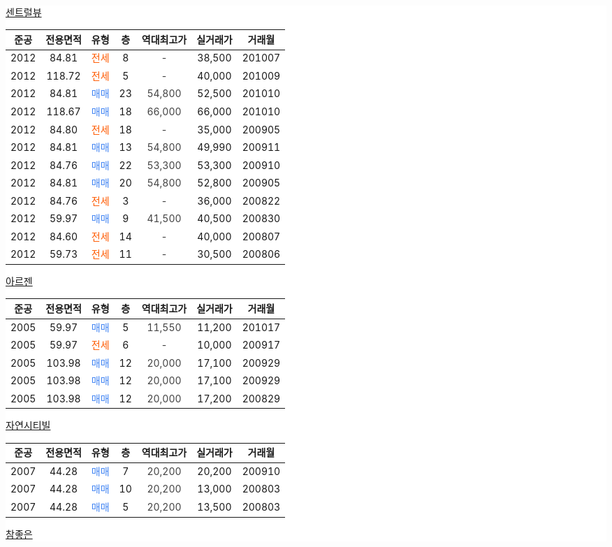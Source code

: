 [센트럴뷰](https://search.naver.com/search.naver?query=%EB%8C%80%EC%A0%84%EA%B4%91%EC%97%AD%EC%8B%9C+%EC%A4%91%EA%B5%AC+%EC%84%A0%ED%99%94%EB%8F%99+%EC%84%BC%ED%8A%B8%EB%9F%B4%EB%B7%B0)

|준공|전용면적|유형|층|역대최고가|실거래가|거래월|
|:---:|:---:|:---:|:---:|:---:|:---:|:---:|
|2012|84.81|<span style="color:#ff5a00">전세</span>|8|<span style="color:#444444">-</span>|38,500|201007|
|2012|118.72|<span style="color:#ff5a00">전세</span>|5|<span style="color:#444444">-</span>|40,000|201009|
|2012|84.81|<span style="color:#4285f3">매매</span>|23|<span style="color:#444444">54,800</span>|52,500|201010|
|2012|118.67|<span style="color:#4285f3">매매</span>|18|<span style="color:#444444">66,000</span>|66,000|201010|
|2012|84.80|<span style="color:#ff5a00">전세</span>|18|<span style="color:#444444">-</span>|35,000|200905|
|2012|84.81|<span style="color:#4285f3">매매</span>|13|<span style="color:#444444">54,800</span>|49,990|200911|
|2012|84.76|<span style="color:#4285f3">매매</span>|22|<span style="color:#444444">53,300</span>|53,300|200910|
|2012|84.81|<span style="color:#4285f3">매매</span>|20|<span style="color:#444444">54,800</span>|52,800|200905|
|2012|84.76|<span style="color:#ff5a00">전세</span>|3|<span style="color:#444444">-</span>|36,000|200822|
|2012|59.97|<span style="color:#4285f3">매매</span>|9|<span style="color:#444444">41,500</span>|40,500|200830|
|2012|84.60|<span style="color:#ff5a00">전세</span>|14|<span style="color:#444444">-</span>|40,000|200807|
|2012|59.73|<span style="color:#ff5a00">전세</span>|11|<span style="color:#444444">-</span>|30,500|200806|

[아르젠](https://search.naver.com/search.naver?query=%EB%8C%80%EC%A0%84%EA%B4%91%EC%97%AD%EC%8B%9C+%EC%A4%91%EA%B5%AC+%EC%84%A0%ED%99%94%EB%8F%99+%EC%95%84%EB%A5%B4%EC%A0%A0)

|준공|전용면적|유형|층|역대최고가|실거래가|거래월|
|:---:|:---:|:---:|:---:|:---:|:---:|:---:|
|2005|59.97|<span style="color:#4285f3">매매</span>|5|<span style="color:#444444">11,550</span>|11,200|201017|
|2005|59.97|<span style="color:#ff5a00">전세</span>|6|<span style="color:#444444">-</span>|10,000|200917|
|2005|103.98|<span style="color:#4285f3">매매</span>|12|<span style="color:#444444">20,000</span>|17,100|200929|
|2005|103.98|<span style="color:#4285f3">매매</span>|12|<span style="color:#444444">20,000</span>|17,100|200929|
|2005|103.98|<span style="color:#4285f3">매매</span>|12|<span style="color:#444444">20,000</span>|17,200|200829|

[자연시티빌](https://search.naver.com/search.naver?query=%EB%8C%80%EC%A0%84%EA%B4%91%EC%97%AD%EC%8B%9C+%EC%A4%91%EA%B5%AC+%EC%84%A0%ED%99%94%EB%8F%99+%EC%9E%90%EC%97%B0%EC%8B%9C%ED%8B%B0%EB%B9%8C)

|준공|전용면적|유형|층|역대최고가|실거래가|거래월|
|:---:|:---:|:---:|:---:|:---:|:---:|:---:|
|2007|44.28|<span style="color:#4285f3">매매</span>|7|<span style="color:#444444">20,200</span>|20,200|200910|
|2007|44.28|<span style="color:#4285f3">매매</span>|10|<span style="color:#444444">20,200</span>|13,000|200803|
|2007|44.28|<span style="color:#4285f3">매매</span>|5|<span style="color:#444444">20,200</span>|13,500|200803|

[참좋은](https://search.naver.com/search.naver?query=%EB%8C%80%EC%A0%84%EA%B4%91%EC%97%AD%EC%8B%9C+%EC%A4%91%EA%B5%AC+%EC%84%A0%ED%99%94%EB%8F%99+%EC%B0%B8%EC%A2%8B%EC%9D%80)
